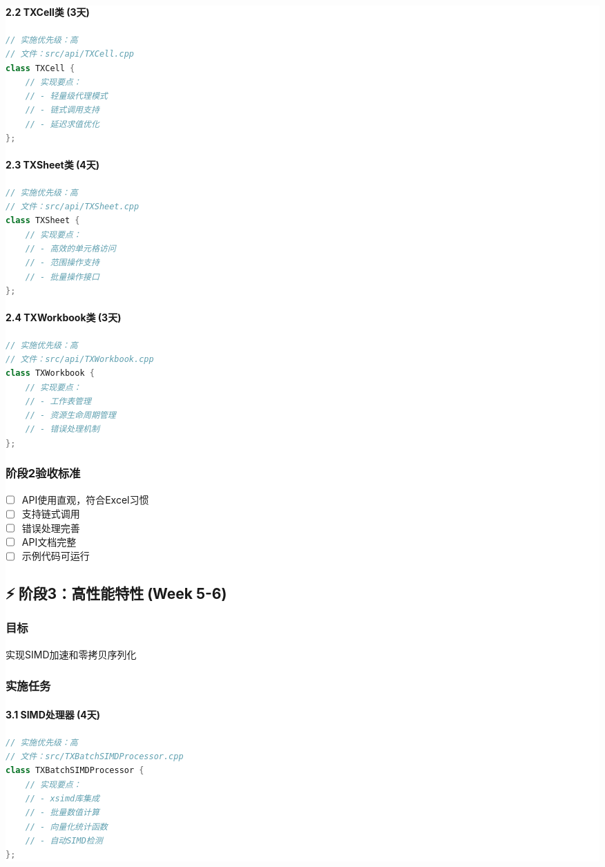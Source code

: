 #### **2.2 TXCell类 (3天)**
```cpp
// 实施优先级：高
// 文件：src/api/TXCell.cpp
class TXCell {
    // 实现要点：
    // - 轻量级代理模式
    // - 链式调用支持
    // - 延迟求值优化
};
```

#### **2.3 TXSheet类 (4天)**
```cpp
// 实施优先级：高
// 文件：src/api/TXSheet.cpp
class TXSheet {
    // 实现要点：
    // - 高效的单元格访问
    // - 范围操作支持
    // - 批量操作接口
};
```

#### **2.4 TXWorkbook类 (3天)**
```cpp
// 实施优先级：高
// 文件：src/api/TXWorkbook.cpp
class TXWorkbook {
    // 实现要点：
    // - 工作表管理
    // - 资源生命周期管理
    // - 错误处理机制
};
```

### **阶段2验收标准**
- [ ] API使用直观，符合Excel习惯
- [ ] 支持链式调用
- [ ] 错误处理完善
- [ ] API文档完整
- [ ] 示例代码可运行

## ⚡ **阶段3：高性能特性 (Week 5-6)**

### **目标**
实现SIMD加速和零拷贝序列化

### **实施任务**

#### **3.1 SIMD处理器 (4天)**
```cpp
// 实施优先级：高
// 文件：src/TXBatchSIMDProcessor.cpp
class TXBatchSIMDProcessor {
    // 实现要点：
    // - xsimd库集成
    // - 批量数值计算
    // - 向量化统计函数
    // - 自动SIMD检测
};
```
